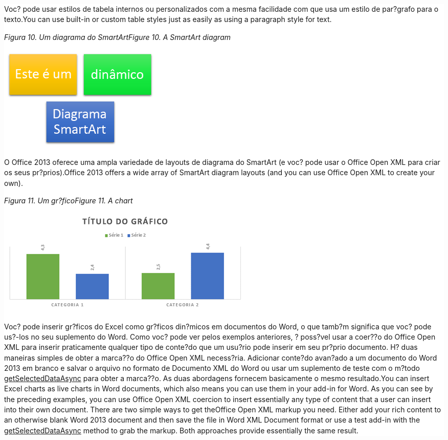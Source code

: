 <span data-ttu-id="24284-143">Voc? pode usar estilos de tabela internos ou personalizados com a mesma facilidade com que usa um estilo de par?grafo para o texto.</span><span class="sxs-lookup"><span data-stu-id="24284-143">You can use built-in or custom table styles just as easily as using a paragraph style for text.</span></span>

<span data-ttu-id="24284-144">*Figura 10. Um diagrama do SmartArt*</span><span class="sxs-lookup"><span data-stu-id="24284-144">*Figure 10. A SmartArt diagram*</span></span>


![Um diagrama SmartArt din?mico no Word 2013.](../images/office15-app-create-wd-app-using-ooxml-fig10.png)

<span data-ttu-id="24284-146">O Office 2013 oferece uma ampla variedade de layouts de diagrama do SmartArt (e voc? pode usar o Office Open XML para criar os seus pr?prios).</span><span class="sxs-lookup"><span data-stu-id="24284-146">Office 2013 offers a wide array of SmartArt diagram layouts (and you can use Office Open XML to create your own).</span></span>

<span data-ttu-id="24284-147">*Figura 11. Um gr?fico*</span><span class="sxs-lookup"><span data-stu-id="24284-147">*Figure 11. A chart*</span></span>


![Um gr?fico no Word 2013.](../images/office15-app-create-wd-app-using-ooxml-fig11.png)

<span data-ttu-id="24284-p105">Voc? pode inserir gr?ficos do Excel como gr?ficos din?micos em documentos do Word, o que tamb?m significa que voc? pode us?-los no seu suplemento do Word. Como voc? pode ver pelos exemplos anteriores, ? poss?vel usar a coer??o do Office Open XML para inserir praticamente qualquer tipo de conte?do que um usu?rio pode inserir em seu pr?prio documento. H? duas maneiras simples de obter a marca??o do Office Open XML necess?ria. Adicionar conte?do avan?ado a um documento do Word 2013 em branco e salvar o arquivo no formato de Documento XML do Word ou usar um suplemento de teste com o m?todo [getSelectedDataAsync](https://dev.office.com/reference/add-ins/shared/document.setselecteddataasync) para obter a marca??o. As duas abordagens fornecem basicamente o mesmo resultado.</span><span class="sxs-lookup"><span data-stu-id="24284-p105">You can insert Excel charts as live charts in Word documents, which also means you can use them in your add-in for Word. As you can see by the preceding examples, you can use Office Open XML coercion to insert essentially any type of content that a user can insert into their own document. There are two simple ways to get theOffice Open XML markup you need. Either add your rich content to an otherwise blank Word 2013 document and then save the file in Word XML Document format or use a test add-in with the [getSelectedDataAsync](https://dev.office.com/reference/add-ins/shared/document.setselecteddataasync) method to grab the markup. Both approaches provide essentially the same result.</span></span>
